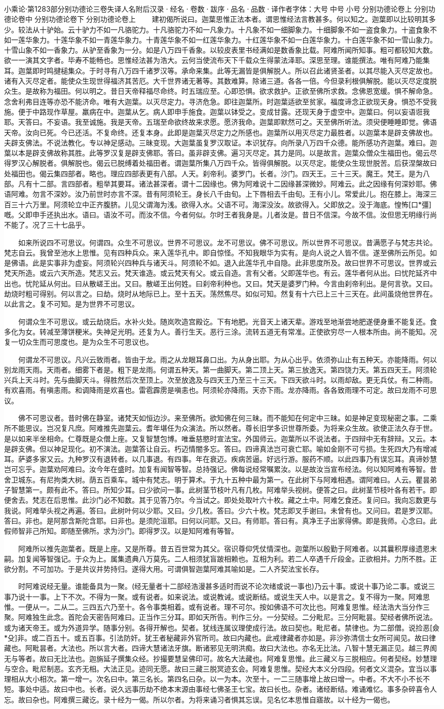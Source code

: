 小乘论·第1283部分别功德论三卷失译人名附后汉录
· 经名 · 卷数 · 跋序
· 品名 · 品数 · 译作者字体：大号 中号 小号
分别功德论卷上
分别功德论卷中
分别功德论卷下
分别功德论卷上
　　建初偈所说曰。迦葉思惟正法本者。谓思惟经法言教甚多。何以知之。迦葉即以比较明其多少。较法从十驴始。云十驴力不如一凡骆驼力。十凡骆驼力不如一凡象力。十凡象不如一细脚象力。十细脚象不如一盗食象力。十盗食象不如一莲华象力。十莲华象不如一青莲华象力。十青莲华象不如一红莲华象力。十红莲华象不如一白莲华象力。十白莲华象不如一雪山象力。十雪山象不如一香象力。从驴至香象为一分。如是八万四千香象。以较皮表里书经满如是数香象比载。阿难所闻所知事。粗可都较知大数。欲一一演其文字者。毕寿不能畅也。思惟经法甚为浩大。云何当使流布天下千载众生得蒙法泽耶。深思至理。谁能撰法。唯有阿难乃能集耳。迦葉即时鸣揵槌集众。于时寻有八万四千诸罗汉等。承命来集。此等无漏皆是俱解脱人。所以召此诸贤圣者。以其尽能入灭尽定故也。诸有入灭尽定者。能使众生现世得福济其苦厄。大千世界诸无著等。其数难算。除诸三道。各各一倍。今但录利根俱解脱。能以灭尽定度脱众生。是故称为福田。何以明之。昔日天帝释福尽命终。时五瑞应至。心即恐惧。欲求救护。正欲至佛所求救。念佛恩宽缓。惧不解命急。念舍利弗目连等亦恐不能济命。唯有大迦葉。以灭尽定力。寻济危急。即往迦葉所。时迦葉适欲至贫家。福度谛念正欲现天身。惧恐不受我施。便于中路现作草屋。羸病在中。迦葉从乞。病人即申手施食。迦葉以钵受之。变成甘露。还现天身于虚空中。迦葉曰。何以妄语诳我耶。天答曰。不妄语。我至诚施。我是天帝。五瑞至命欲终故来求愿。愿济我命。迦葉即默然可之。天至佛所听法。须臾便睡睡即觉。佛语天帝。汝向已死。今已还活。不复命终。还复本身。此即是迦葉灭尽定力之所感也。迦葉所以用灭尽定力最胜者。以迦葉本是辟支佛故也。夫辟支佛法。不说法教化。专以神足感动。三昧变现。大迦葉虽复罗汉取证。本识犹存。向所录八万四千众德。能所感功齐迦葉。难曰。迦葉以本是辟支佛故称其胜。此等罗汉复是辟支佛耶。答曰。虽非辟支佛。遍习灭尽定。其力是同。以是故言。迦葉众僧众生福田也。偈云尽得罗汉心解脱者。俱解脱也。偈云已脱缚着处福田者。谓迦葉所集八万四千众。皆得俱解脱。以灭尽定。能使众生现世脱苦。后获涅槃故曰处福田也。偈云集四部者。略也。理应四部表更有八部。人天。刹帝利。婆罗门。长者。沙门。四天王。三十三天。魔王。梵王。是为八部。凡有十二部。言四部者。粗举其要耳。诸法甚深者。谓十二因缘也。佛为阿难说十二因缘甚深微妙。阿难云。此之因缘有何深妙耶。佛语阿难。勿言不深妙。汝乃前世时亦言不深。昔有阿须轮王。身长八千由旬。上下唇相去千由旬。王有小儿。常爱此儿。抱在膝上。海深三百三十六万里。阿须轮立中正齐腹脐。儿见父谓海为浅。欲得入水。父语不可。海深没汝。故欲得入。父即放之。没于海底。惶怖[口*彊]嘅。父即申手还执出水。语曰。语汝不可。而汝不信。今者何似。尔时王者我身是。儿者汝是。昔日不信深。今故不信。汝但思无明缘行尚不能了。况了三十七品乎。

　　如来所说四不可思议。何谓四。众生不可思议。世界不可思议。龙不可思议。佛不可思议。所以世界不可思议。昔满愿子与梵志共论。梵志自云。我曾至池水上思惟。见有四种兵众。来入莲华孔中。即自惊怪。不知我眼华为实有。是向人说之人皆不信。遂至佛所云所见。如是佛语。此是实事非为虚妄。阿须轮兴四种兵与诸天斗。阿须轮不如。退入此莲华孔中自隐。此非思度所及。故曰世界不可思议。世界或云梵天所造。或云六天所造。梵志又云。梵天谁造。或云梵天有父。或云自造。言有父者。父即莲华也。有云。莲华者何从出。曰忧陀延齐中出也。忧陀延从何出。曰从散嵯王出。又曰。散嵯王出何姓。曰刹帝利种也。又曰。梵天是婆罗门种。今言由刹帝利出。是何言欤。又曰。劫烧时粗可得别。何以言之。曰劫。烧时从地际已上。至十五天。荡然焦尽。如似可知。然复有十六已上三十三天在。此间虽烧他世界在。以此言之。复不可知。是为世界不可思议。

　　何谓众生不可思议。或云劫烧后。水补火处。随岚吹造宫殿讫。下有地肥。光音天上诸天辈。游戏至地渐尝地肥遂便身重不能复还。食多化为女。转减至薄饼粳米。失神足光明。还复为人。善行生天。恶行三涂。流转五道无有常准。正使欲穷尽一人根本所由。尚不能知。况复一切众生而可思度也。是为众生不可思议也。

　　何谓龙不可思议。凡兴云致雨者。皆由于龙。雨之从龙眼耳鼻口出。为从身出耶。为从心出乎。依须弥山止有五种天。亦能降雨。何以别龙雨天雨。天雨者。细雾下者是。粗下是龙雨。何谓五种天。第一曲脚天。第二顶上天。第三放逸天。第四饶力天。第五四天王。阿须轮兴兵上天斗时。先与曲脚天斗。得胜然后次至顶上。次至放逸及与四天王乃至三十三天。下四天欲斗时。以雨却敌。更无兵仗。有二种雨。有欢喜雨。有嗔恚雨。和调降雨是欢喜也。雷雹霹雳是嗔恚也。阿须轮亦降雨。天亦下雨。龙亦降雨。各各致雨理不可定。故曰龙雨不可思议。

　　佛不可思议者。昔时佛在静室。诸梵天如恒边沙。来至佛所。欲知佛在何三昧。而不能知在何定中三昧。如是神足变现秘密之事。二乘所不能思议。岂况复凡庶。阿难推先迦葉云。耆年堪任为众演法。所以然者。尊长旧学多识世尊所委。为将来众生故。欲使正法久存于世。是以如来半坐相命。仁尊既是众僧上座。又复智慧包博。唯垂慈愍时宣法宝。外国师云。迦葉所以不说法者。于四辩中无有辞辩。又云。本是辟支佛。但以神足现化。初不演法。迦葉答让自云。朽迈情闇多忘。答曰。四谛真法岂可衰亡耶。喻如金刚不可亏损。生死四大乃有增减耳。萨婆多家又云。九种罗汉有退转者。以几事退。有四事。年在衰迈。疾病苦逼。好远行游。服药不顺。以此四事乃有误忘耳。真谛妙慧岂可忘乎。迦葉劝阿难曰。汝今年在盛时。加复有闻智等智。总持强记。佛每说经常嘱累汝。以是故汝当宣布经法。何以知阿难有等智。昔舍卫城东。有尼拘类大树。荫五百乘车。城中有梵志。明于算术。于九十五种中最为第一。在此树下与阿难相遇。谓阿难曰。人云。瞿昙弟子智慧第一。颇有此不。答曰。所知少耳。曰少欲问一事。此树茎节枝叶凡有几枚。阿难举头视树。便答之曰。此树茎节枝叶各有若干。即便舍去。梵志在后思惟。此沙门必不知数。其于见答乃尔。今当试之。即处处取叶六十枚。藏之土中。阿难乞食还。复问曰。我向忘数更与我说。阿难举头视之再遍。答曰。此树叶何以少耶。又曰。少几枚。答曰。少六十枚。梵志即叉手谢曰。未曾有也。又问曰。君是罗汉耶。答曰。非也。是阿那含斯陀含耶。曰非也。是须陀洹耶。曰何以问耶。又曰。有师耶。答曰有。真净王子出家得佛。即是我师。心念曰。此假师智非己所知。即随至佛所。求为沙门。即得罗汉。以是知阿难有等智。

　　阿难所以推先迦葉者。既是上座。又是所尊。昔五百世常为其父。宿识尊仰凭仗情深也。迦葉所以殷勤于阿难者。以其曩积厚缘遗恩末嗣。加复闻等智强记。于众为上。属集遗典八万莫先。二人相须犹盲跛相赖也。互相为利。若二人卒遇千斤段金。正欲相并。力所不胜。正欲分割。不可加功。于是共议并势持归。遂得大用。可谓俱智迦葉阿难其喻如是。二人齐契法宝长存。

　　时阿难说经无量。谁能备具为一聚。(经无量者十二部经浩漫甚多适时而说不论次绪或说一事也)乃云十事。或说十事乃论二事。或说三事乃说十一事。上下不次。不得为一聚。或有说者。如来说法。或说教诫。或说断结。或说生天人中。以是言之。复不得为一聚。阿难思惟。一便从一。二从二。三四五六乃至十。各令事类相着。或有说者。理不可尔。按如佛语不可次比也。阿难复思惟。经法浩大当分作三聚。阿难独生此念。首陀会天密告阿难曰。正当作三分耳。即如天所告。判作三分。一分契经。二分毗尼。三分阿毗昙。契经者佛所说法。或为诸天帝王。或为外道异学。随事分别。各得开解也。契者。犹线连属议理使成行法。故曰契也。毗尼者。禁律也。为二部僧。说捡恶[僉*殳]非。或二百五十。或五百事。引法防奸。犹王者秘藏非外官所司。故曰内藏也。此戒律藏者亦如是。非沙弥清信士女所可闻见。故曰律藏也。阿毗昙者。大法也。所以言大者。四谛大慧诸法牙旗。断诸邪见无明洪痴。故曰大法也。亦名无比法。八智十慧无漏正见。越三界阂无与等者。故曰无比法也。迦旃延子撰集众经。抄撮要慧呈佛印可。故名大法藏也。阿难复思惟。此三藏义与三脱相应。何者契经。妙慧理与空合。毗尼制恶。玄齐无相。大法正见。迹同无愿。故曰三藏三脱冥迹玄会。阿难复思惟。契经大本义分四段。何者文义混杂。宜当以事理相从大小相次。第一增一。次名曰中。第三名长。第四名曰杂。以一为本。次至十。一二三随事增上故曰增一。中者。不大不小不长不短。事处中适。故曰中也。长者。说久远事历劫不绝本末源由事经七佛圣王七宝。故曰长也。杂者。诸经断结。难诵难忆。事多杂碎喜令人忘。故曰杂也。阿难撰三藏讫。录十经为一偈。所以尔者。为将来诵习者惧其忘误。见名忆本思惟自寤故。以十经为一偈也。
